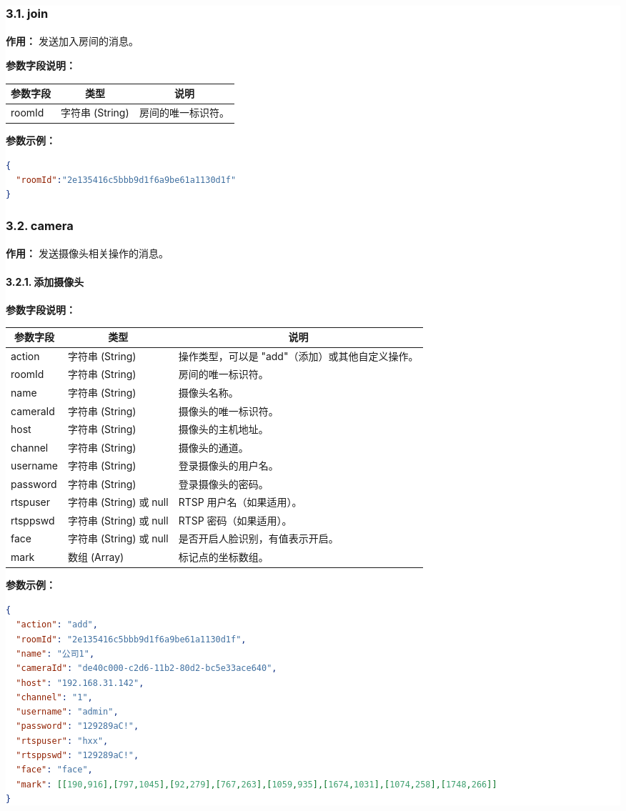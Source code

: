 ### 3.1. join

**作用：** 发送加入房间的消息。

**参数字段说明：**

| 参数字段   | 类型           | 说明                                       |
|------------|----------------|--------------------------------------------|
| roomId     | 字符串 (String)| 房间的唯一标识符。                        |

**参数示例：**
```json
{
  "roomId":"2e135416c5bbb9d1f6a9be61a1130d1f"
}
```

### 3.2. camera

**作用：** 发送摄像头相关操作的消息。

#### 3.2.1. 添加摄像头

**参数字段说明：**

| 参数字段   | 类型           | 说明                                       |
|------------|----------------|--------------------------------------------|
| action     | 字符串 (String)| 操作类型，可以是 "add"（添加）或其他自定义操作。|
| roomId     | 字符串 (String)| 房间的唯一标识符。                        |
| name       | 字符串 (String)| 摄像头名称。                               |
| cameraId   | 字符串 (String)| 摄像头的唯一标识符。                      |
| host       | 字符串 (String)| 摄像头的主机地址。                        |
| channel    | 字符串 (String)| 摄像头的通道。                            |
| username   | 字符串 (String)| 登录摄像头的用户名。                      |
| password   | 字符串 (String)| 登录摄像头的密码。                        |
| rtspuser   | 字符串 (String) 或 null | RTSP 用户名（如果适用）。          |
| rtsppswd   | 字符串 (String) 或 null | RTSP 密码（如果适用）。            |
| face       | 字符串 (String) 或 null | 是否开启人脸识别，有值表示开启。    |
| mark       | 数组 (Array)   | 标记点的坐标数组。                        |

**参数示例：**
```json
{
  "action": "add",
  "roomId": "2e135416c5bbb9d1f6a9be61a1130d1f",
  "name": "公司1",
  "cameraId": "de40c000-c2d6-11b2-80d2-bc5e33ace640",
  "host": "192.168.31.142",
  "channel": "1",
  "username": "admin",
  "password": "129289aC!",
  "rtspuser": "hxx",
  "rtsppswd": "129289aC!",
  "face": "face",
  "mark": [[190,916],[797,1045],[92,279],[767,263],[1059,935],[1674,1031],[1074,258],[1748,266]]
}
```
